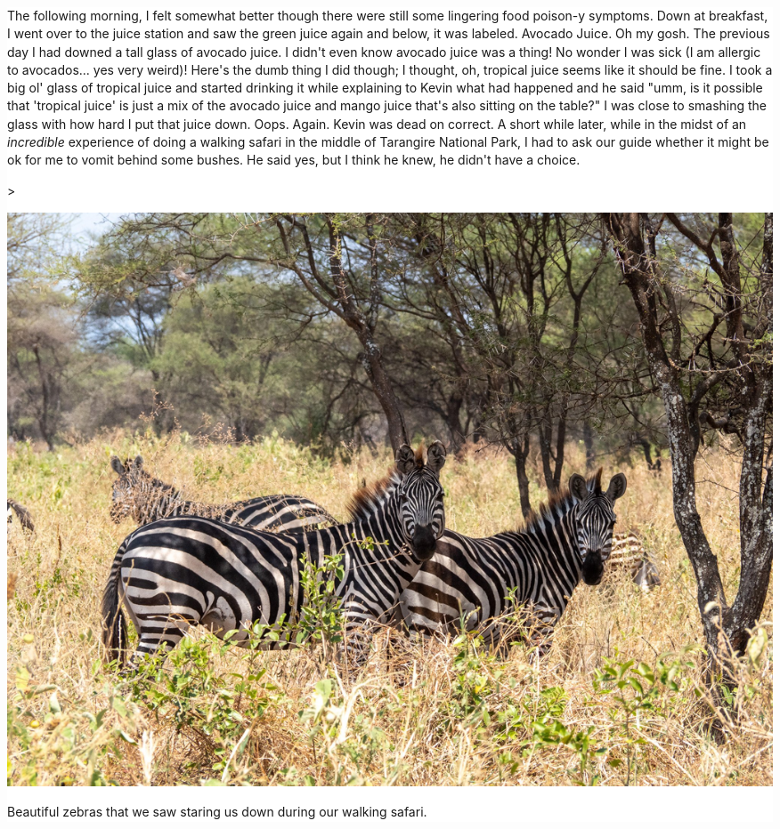 The following morning, I felt somewhat better though there were still some lingering food poison-y symptoms. Down at breakfast, I went over to the juice station and saw the green juice again and below, it was labeled. Avocado Juice. Oh my gosh. The previous day I had downed a tall glass of avocado juice. I didn't even know avocado juice was a thing! No wonder I was sick (I am allergic to avocados... yes very weird)! Here's the dumb thing I did though; I thought, oh, tropical juice seems like it should be fine. I took a big ol' glass of tropical juice and started drinking it while explaining to Kevin what had happened and he said "umm, is it possible that 'tropical juice' is just a mix of the avocado juice and mango juice that's also sitting on the table?" I was close to smashing the glass with how hard I put that juice down. Oops. Again. Kevin was dead on correct. A short while later, while in the midst of an _incredible_ experience of doing a walking safari in the middle of Tarangire National Park, I had to ask our guide whether it might be ok for me to vomit behind some bushes. He said yes, but I think he knew, he didn't have a choice. 

\>

![](assets/img/the-rest-of-tanzania/tanzania_safari_2024-08-27+at+14.49.13+8.jpg)

<figcaption>

Beautiful zebras that we saw staring us down during our walking safari.
